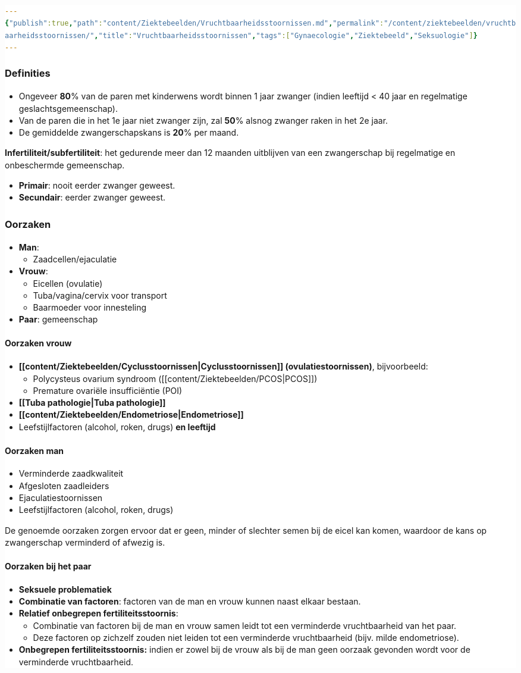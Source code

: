```yaml
---
{"publish":true,"path":"content/Ziektebeelden/Vruchtbaarheidsstoornissen.md","permalink":"/content/ziektebeelden/vruchtbaarheidsstoornissen/","title":"Vruchtbaarheidsstoornissen","tags":["Gynaecologie","Ziektebeeld","Seksuologie"]}
---
```



### Definities
- Ongeveer **80**% van de paren met kinderwens wordt binnen 1 jaar zwanger (indien leeftijd < 40 jaar en regelmatige geslachtsgemeenschap).  
- Van de paren die in het 1e jaar niet zwanger zijn, zal **50**% alsnog zwanger raken in het 2e jaar. 
- De gemiddelde zwangerschapskans is **20**% per maand. 

**Infertiliteit/subfertiliteit**: het gedurende meer dan 12 maanden uitblijven van een zwangerschap bij regelmatige en onbeschermde gemeenschap.
- **Primair**: nooit eerder zwanger geweest.
- **Secundair**: eerder zwanger geweest. 

### Oorzaken
- **Man**: 
	- Zaadcellen/ejaculatie
- **Vrouw**: 
	- Eicellen (ovulatie)
	- Tuba/vagina/cervix voor transport
	- Baarmoeder voor innesteling
- **Paar**: gemeenschap

#### Oorzaken vrouw

- **[[content/Ziektebeelden/Cyclusstoornissen\|Cyclusstoornissen]] (ovulatiestoornissen)**, bijvoorbeeld:
	- Polycysteus ovarium syndroom ([[content/Ziektebeelden/PCOS\|PCOS]])
	- Premature ovariële insufficiëntie (POI)
- **[[Tuba pathologie\|Tuba pathologie]]**
- **[[content/Ziektebeelden/Endometriose\|Endometriose]]**
- Leefstijlfactoren (alcohol, roken, drugs) **en leeftijd**

#### Oorzaken man

- Verminderde zaadkwaliteit
- Afgesloten zaadleiders
- Ejaculatiestoornissen
- Leefstijlfactoren (alcohol, roken, drugs)

De genoemde oorzaken zorgen ervoor dat er geen, minder of slechter semen bij de eicel kan komen, waardoor de kans op zwangerschap verminderd of afwezig is.

#### Oorzaken bij het paar
- **Seksuele problematiek**
- **Combinatie van factoren**: factoren van de man en vrouw kunnen naast elkaar bestaan.
- **Relatief onbegrepen fertiliteitsstoornis**:
	- Combinatie van factoren bij de man en vrouw samen leidt tot een verminderde vruchtbaarheid van het paar.
	- Deze factoren op zichzelf zouden niet leiden tot een verminderde vruchtbaarheid (bijv. milde endometriose). 
- **Onbegrepen fertiliteitsstoornis:** indien er zowel bij de vrouw als bij de man geen oorzaak gevonden wordt voor de verminderde vruchtbaarheid.
